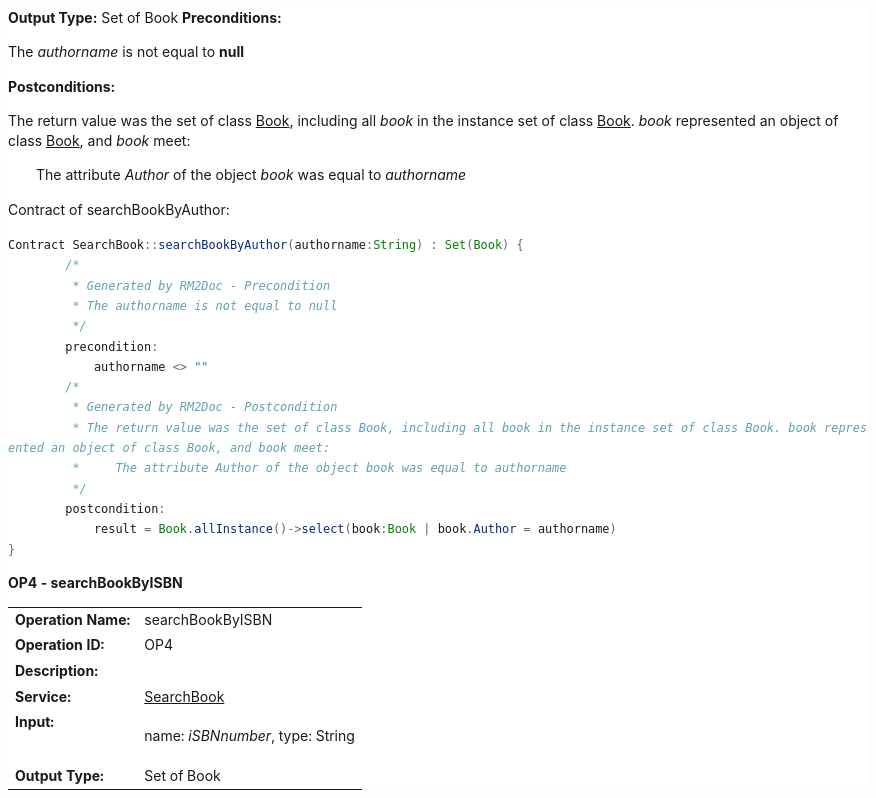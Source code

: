 </tr>
<tr>
	<td><b>Output Type:</b></td>
	<td>Set of Book</td>
</tr>
	<tr>
<td><b>Preconditions:</b></td>
		<td><p>The <i>authorname</i> is not equal to <b>null</b></p></td>
</tr>
	<tr>
		<td><b>Postconditions:</b></td>
	<td><p>The return value was the set of class <a href="#CLASSBook">Book</a>, including all <i>book</i> in the instance set of class <a href="#CLASSBook">Book</a>. <i>book</i> represented an object of class <a href="#CLASSBook">Book</a>, and <i>book</i> meet:</p><p>&emsp;&emsp;The attribute <i>Author</i> of the object <i>book</i> was equal to <i>authorname</i></p></td>
	</tr>
</table>



<p>Contract of searchBookByAuthor:</p>

```java
Contract SearchBook::searchBookByAuthor(authorname:String) : Set(Book) {
		/*
		 * Generated by RM2Doc - Precondition
		 * The authorname is not equal to null
		 */
		precondition:
			authorname <> ""
		/*
		 * Generated by RM2Doc - Postcondition
		 * The return value was the set of class Book, including all book in the instance set of class Book. book represented an object of class Book, and book meet:
		 *     The attribute Author of the object book was equal to authorname
		 */
		postcondition:
			result = Book.allInstance()->select(book:Book | book.Author = authorname)
}
```

<b>OP4 - searchBookByISBN</b>

<table>
	<tr>
		<td><b>Operation Name:</b></td>
		<td><span name ="OPsearchBookByISBN">searchBookByISBN</span></td>
	</tr>
	<tr>
		<td><b>Operation ID:</b></td>
		<td>OP4</td>
	</tr>
	<tr>
		<td><b>Description:</b></td>
		<td> </td>
	</tr>
	<tr>
		<td><b>Service:</b></td>
		<td><a href="#SERVICESearchBook">SearchBook</a></td>
	</tr>
	<tr>
		<td><b>Input:</b></td>
<td><p>name: <i>iSBNnumber</i>, type: String</p></td>
</tr>
<tr>
	<td><b>Output Type:</b></td>
	<td>Set of Book</td>
